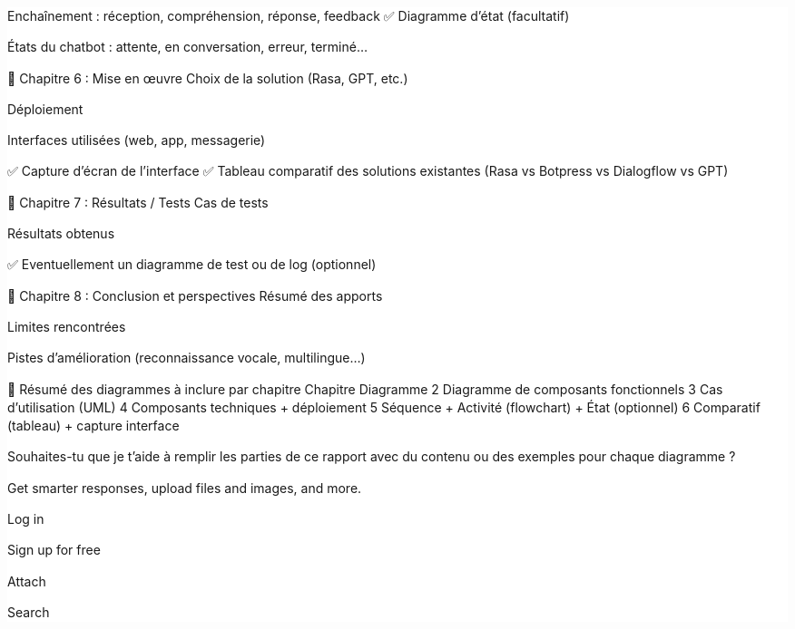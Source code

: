 Enchaînement : réception, compréhension, réponse, feedback
✅ Diagramme d’état (facultatif)

États du chatbot : attente, en conversation, erreur, terminé…

📘 Chapitre 6 : Mise en œuvre
Choix de la solution (Rasa, GPT, etc.)

Déploiement

Interfaces utilisées (web, app, messagerie)

✅ Capture d’écran de l’interface
✅ Tableau comparatif des solutions existantes
(Rasa vs Botpress vs Dialogflow vs GPT)

📘 Chapitre 7 : Résultats / Tests
Cas de tests

Résultats obtenus

✅ Eventuellement un diagramme de test ou de log (optionnel)

📘 Chapitre 8 : Conclusion et perspectives
Résumé des apports

Limites rencontrées

Pistes d’amélioration (reconnaissance vocale, multilingue…)

🎨 Résumé des diagrammes à inclure par chapitre
Chapitre	Diagramme
2	Diagramme de composants fonctionnels
3	Cas d’utilisation (UML)
4	Composants techniques + déploiement
5	Séquence + Activité (flowchart) + État (optionnel)
6	Comparatif (tableau) + capture interface

Souhaites-tu que je t’aide à remplir les parties de ce rapport avec du contenu ou des exemples pour chaque diagramme ?



Get smarter responses, upload files and images, and more.

Log in

Sign up for free


Attach

Search